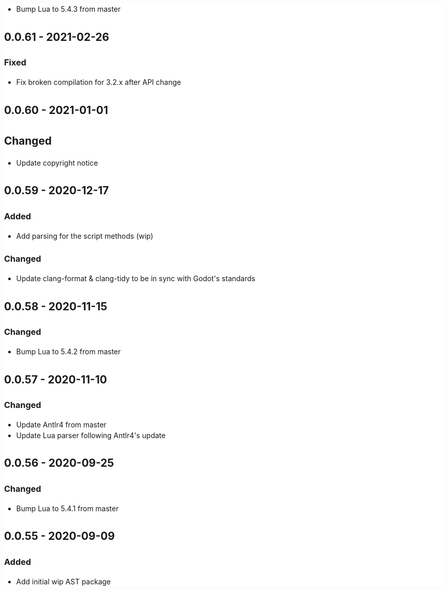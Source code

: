 * Bump Lua to 5.4.3 from master

## 0.0.61 - 2021-02-26

### Fixed

* Fix broken compilation for 3.2.x after API change

## 0.0.60 - 2021-01-01

## Changed

* Update copyright notice

## 0.0.59 - 2020-12-17

### Added

* Add parsing for the script methods (wip)

### Changed

* Update clang-format & clang-tidy to be in sync with Godot's standards

## 0.0.58 - 2020-11-15

### Changed

* Bump Lua to 5.4.2 from master

## 0.0.57 - 2020-11-10

### Changed

* Update Antlr4 from master
* Update Lua parser following Antlr4's update

## 0.0.56 - 2020-09-25

### Changed

* Bump Lua to 5.4.1 from master

## 0.0.55 - 2020-09-09

### Added

* Add initial wip AST package
